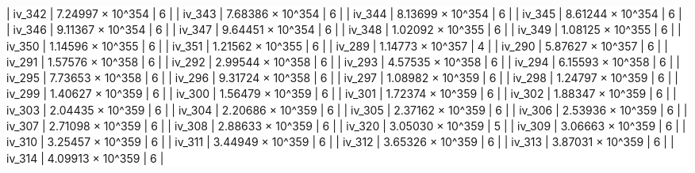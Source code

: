 | iv_342 | 7.24997 × 10^354 | 6 |
| iv_343 | 7.68386 × 10^354 | 6 |
| iv_344 | 8.13699 × 10^354 | 6 |
| iv_345 | 8.61244 × 10^354 | 6 |
| iv_346 | 9.11367 × 10^354 | 6 |
| iv_347 | 9.64451 × 10^354 | 6 |
| iv_348 | 1.02092 × 10^355 | 6 |
| iv_349 | 1.08125 × 10^355 | 6 |
| iv_350 | 1.14596 × 10^355 | 6 |
| iv_351 | 1.21562 × 10^355 | 6 |
| iv_289 | 1.14773 × 10^357 | 4 |
| iv_290 | 5.87627 × 10^357 | 6 |
| iv_291 | 1.57576 × 10^358 | 6 |
| iv_292 | 2.99544 × 10^358 | 6 |
| iv_293 | 4.57535 × 10^358 | 6 |
| iv_294 | 6.15593 × 10^358 | 6 |
| iv_295 | 7.73653 × 10^358 | 6 |
| iv_296 | 9.31724 × 10^358 | 6 |
| iv_297 | 1.08982 × 10^359 | 6 |
| iv_298 | 1.24797 × 10^359 | 6 |
| iv_299 | 1.40627 × 10^359 | 6 |
| iv_300 | 1.56479 × 10^359 | 6 |
| iv_301 | 1.72374 × 10^359 | 6 |
| iv_302 | 1.88347 × 10^359 | 6 |
| iv_303 | 2.04435 × 10^359 | 6 |
| iv_304 | 2.20686 × 10^359 | 6 |
| iv_305 | 2.37162 × 10^359 | 6 |
| iv_306 | 2.53936 × 10^359 | 6 |
| iv_307 | 2.71098 × 10^359 | 6 |
| iv_308 | 2.88633 × 10^359 | 6 |
| iv_320 | 3.05030 × 10^359 | 5 |
| iv_309 | 3.06663 × 10^359 | 6 |
| iv_310 | 3.25457 × 10^359 | 6 |
| iv_311 | 3.44949 × 10^359 | 6 |
| iv_312 | 3.65326 × 10^359 | 6 |
| iv_313 | 3.87031 × 10^359 | 6 |
| iv_314 | 4.09913 × 10^359 | 6 |